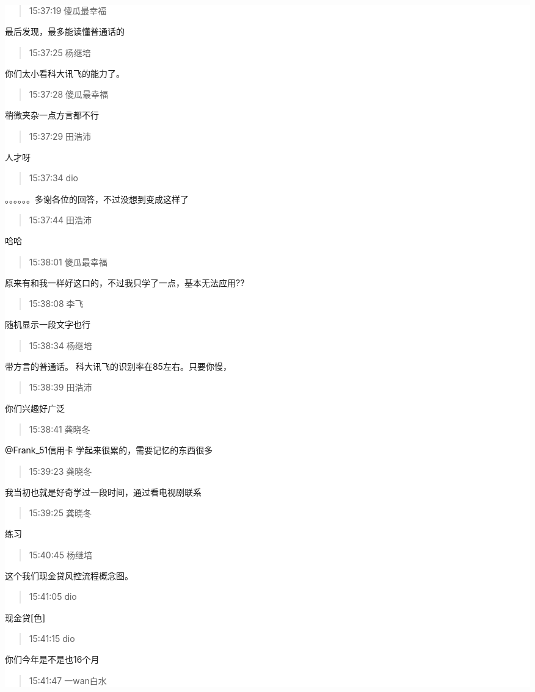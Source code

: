 > 15:37:19  傻瓜最幸福  
   
最后发现，最多能读懂普通话的  
   
> 15:37:25  杨继培  
   
你们太小看科大讯飞的能力了。  
   
> 15:37:28  傻瓜最幸福  
   
稍微夹杂一点方言都不行  
   
> 15:37:29  田浩沛  
   
人才呀  
   
> 15:37:34  dio  
   
。。。。。。多谢各位的回答，不过没想到变成这样了  
   
> 15:37:44  田浩沛  
   
哈哈  
   
> 15:38:01  傻瓜最幸福  
   
原来有和我一样好这口的，不过我只学了一点，基本无法应用??  
   
> 15:38:08  李飞  
   
随机显示一段文字也行  
   
> 15:38:34  杨继培  
   
带方言的普通话。 科大讯飞的识别率在85左右。只要你慢，  
   
> 15:38:39  田浩沛  
   
你们兴趣好广泛  
   
> 15:38:41  龚晓冬  
   
@Frank_51信用卡 学起来很累的，需要记忆的东西很多  
   
> 15:39:23  龚晓冬  
   
我当初也就是好奇学过一段时间，通过看电视剧联系  
   
> 15:39:25  龚晓冬  
   
练习  
   
> 15:40:45  杨继培  
   
这个我们现金贷风控流程概念图。  
   
> 15:41:05  dio  
   
现金贷[色]  
   
> 15:41:15  dio  
   
你们今年是不是也16个月  
   
> 15:41:47  一wan白水  
   